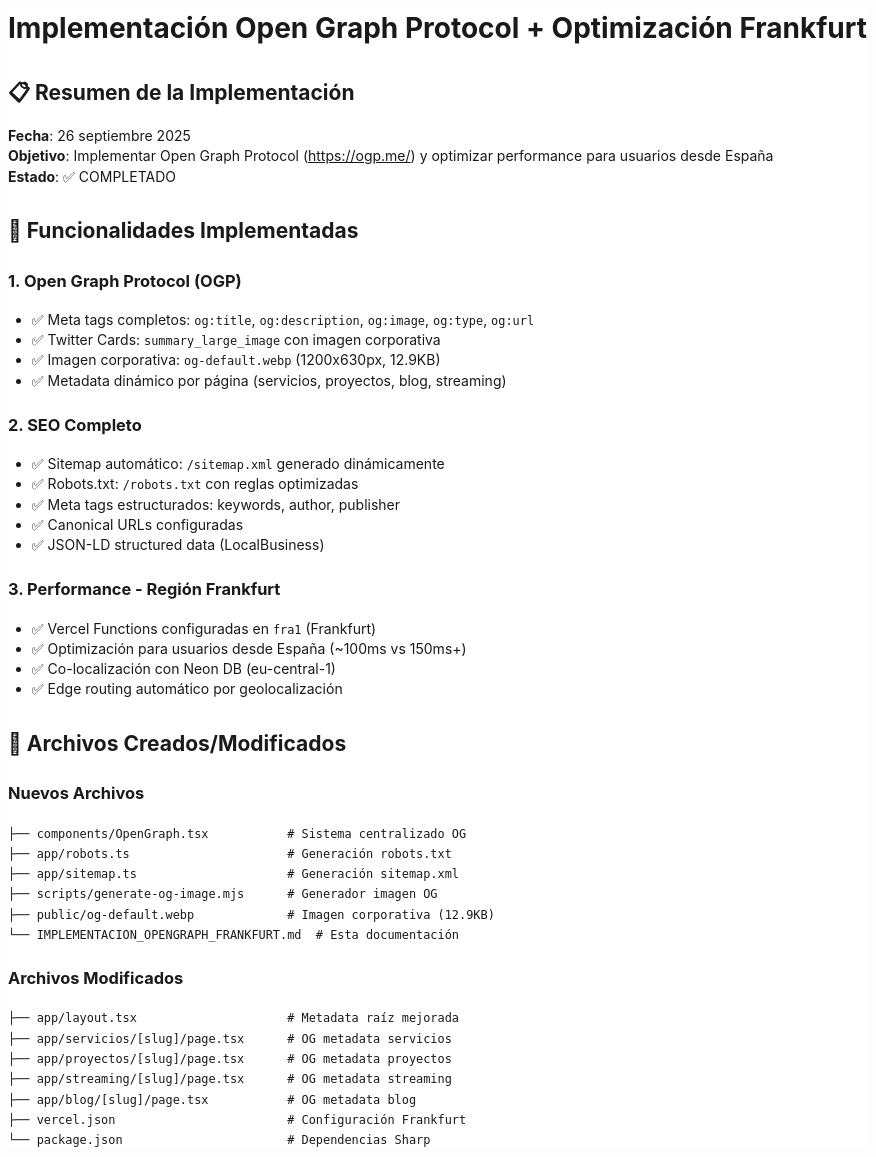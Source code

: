 # Implementación Open Graph Protocol + Optimización Frankfurt

## 📋 Resumen de la Implementación

**Fecha**: 26 septiembre 2025  
**Objetivo**: Implementar Open Graph Protocol (https://ogp.me/) y optimizar performance para usuarios desde España  
**Estado**: ✅ COMPLETADO  

## 🎯 Funcionalidades Implementadas

### 1. Open Graph Protocol (OGP)
- ✅ Meta tags completos: `og:title`, `og:description`, `og:image`, `og:type`, `og:url`
- ✅ Twitter Cards: `summary_large_image` con imagen corporativa
- ✅ Imagen corporativa: `og-default.webp` (1200x630px, 12.9KB)
- ✅ Metadata dinámico por página (servicios, proyectos, blog, streaming)

### 2. SEO Completo
- ✅ Sitemap automático: `/sitemap.xml` generado dinámicamente
- ✅ Robots.txt: `/robots.txt` con reglas optimizadas
- ✅ Meta tags estructurados: keywords, author, publisher
- ✅ Canonical URLs configuradas
- ✅ JSON-LD structured data (LocalBusiness)

### 3. Performance - Región Frankfurt
- ✅ Vercel Functions configuradas en `fra1` (Frankfurt)
- ✅ Optimización para usuarios desde España (~100ms vs 150ms+)
- ✅ Co-localización con Neon DB (eu-central-1)
- ✅ Edge routing automático por geolocalización

## 📁 Archivos Creados/Modificados

### Nuevos Archivos
```
├── components/OpenGraph.tsx           # Sistema centralizado OG
├── app/robots.ts                      # Generación robots.txt
├── app/sitemap.ts                     # Generación sitemap.xml  
├── scripts/generate-og-image.mjs      # Generador imagen OG
├── public/og-default.webp             # Imagen corporativa (12.9KB)
└── IMPLEMENTACION_OPENGRAPH_FRANKFURT.md  # Esta documentación
```

### Archivos Modificados
```
├── app/layout.tsx                     # Metadata raíz mejorada
├── app/servicios/[slug]/page.tsx      # OG metadata servicios
├── app/proyectos/[slug]/page.tsx      # OG metadata proyectos  
├── app/streaming/[slug]/page.tsx      # OG metadata streaming
├── app/blog/[slug]/page.tsx           # OG metadata blog
├── vercel.json                        # Configuración Frankfurt
└── package.json                       # Dependencias Sharp
```
